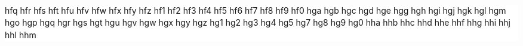 hfq
hfr
hfs
hft
hfu
hfv
hfw
hfx
hfy
hfz
hf1
hf2
hf3
hf4
hf5
hf6
hf7
hf8
hf9
hf0
hga
hgb
hgc
hgd
hge
hgg
hgh
hgi
hgj
hgk
hgl
hgm
hgo
hgp
hgq
hgr
hgs
hgt
hgu
hgv
hgw
hgx
hgy
hgz
hg1
hg2
hg3
hg4
hg5
hg7
hg8
hg9
hg0
hha
hhb
hhc
hhd
hhe
hhf
hhg
hhi
hhj
hhl
hhm